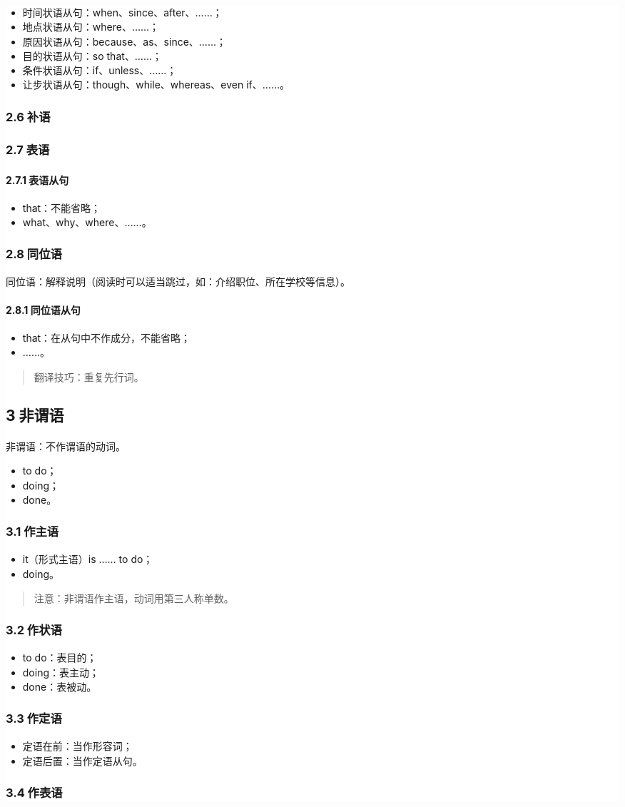 - 时间状语从句：when、since、after、……；
- 地点状语从句：where、……；
- 原因状语从句：because、as、since、……；
- 目的状语从句：so that、……；
- 条件状语从句：if、unless、……；
- 让步状语从句：though、while、whereas、even if、……。

### 2.6  补语

### 2.7  表语

#### 2.7.1  表语从句

- that：不能省略；
- what、why、where、……。

### 2.8  同位语

同位语：解释说明（阅读时可以适当跳过，如：介绍职位、所在学校等信息）。

#### 2.8.1  同位语从句

- that：在从句中不作成分，不能省略；
- ……。

> 翻译技巧：重复先行词。

## 3  非谓语

非谓语：不作谓语的动词。

- to do；
- doing；
- done。

### 3.1  作主语

- it（形式主语）is …… to do；
- doing。

> 注意：非谓语作主语，动词用第三人称单数。

### 3.2  作状语

- to do：表目的；
- doing：表主动；
- done：表被动。

### 3.3  作定语

- 定语在前：当作形容词；
- 定语后置：当作定语从句。

### 3.4  作表语
